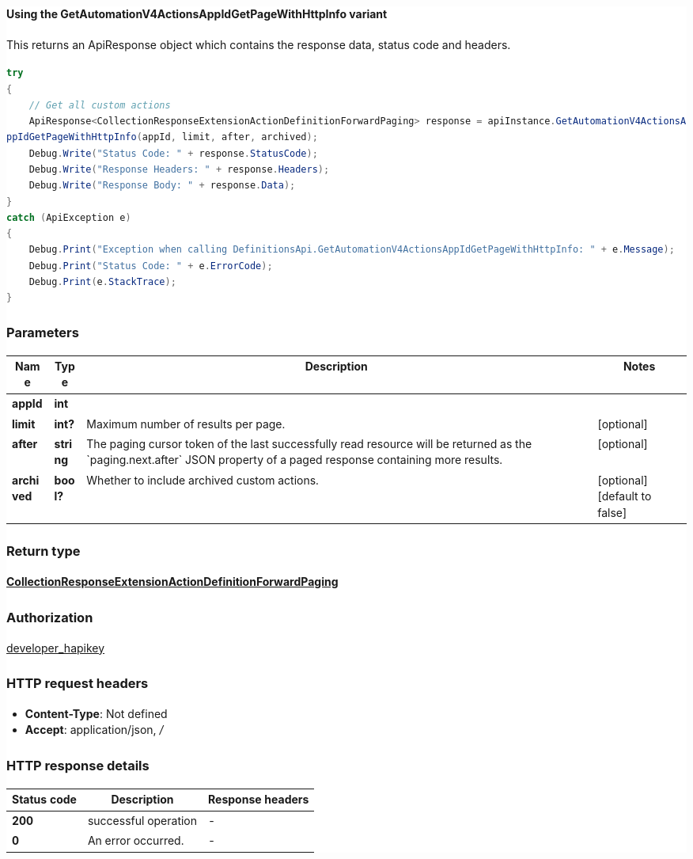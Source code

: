 #### Using the GetAutomationV4ActionsAppIdGetPageWithHttpInfo variant
This returns an ApiResponse object which contains the response data, status code and headers.

```csharp
try
{
    // Get all custom actions
    ApiResponse<CollectionResponseExtensionActionDefinitionForwardPaging> response = apiInstance.GetAutomationV4ActionsAppIdGetPageWithHttpInfo(appId, limit, after, archived);
    Debug.Write("Status Code: " + response.StatusCode);
    Debug.Write("Response Headers: " + response.Headers);
    Debug.Write("Response Body: " + response.Data);
}
catch (ApiException e)
{
    Debug.Print("Exception when calling DefinitionsApi.GetAutomationV4ActionsAppIdGetPageWithHttpInfo: " + e.Message);
    Debug.Print("Status Code: " + e.ErrorCode);
    Debug.Print(e.StackTrace);
}
```

### Parameters

| Name | Type | Description | Notes |
|------|------|-------------|-------|
| **appId** | **int** |  |  |
| **limit** | **int?** | Maximum number of results per page. | [optional]  |
| **after** | **string** | The paging cursor token of the last successfully read resource will be returned as the &#x60;paging.next.after&#x60; JSON property of a paged response containing more results. | [optional]  |
| **archived** | **bool?** | Whether to include archived custom actions. | [optional] [default to false] |

### Return type

[**CollectionResponseExtensionActionDefinitionForwardPaging**](CollectionResponseExtensionActionDefinitionForwardPaging.md)

### Authorization

[developer_hapikey](../README.md#developer_hapikey)

### HTTP request headers

 - **Content-Type**: Not defined
 - **Accept**: application/json, */*


### HTTP response details
| Status code | Description | Response headers |
|-------------|-------------|------------------|
| **200** | successful operation |  -  |
| **0** | An error occurred. |  -  |
